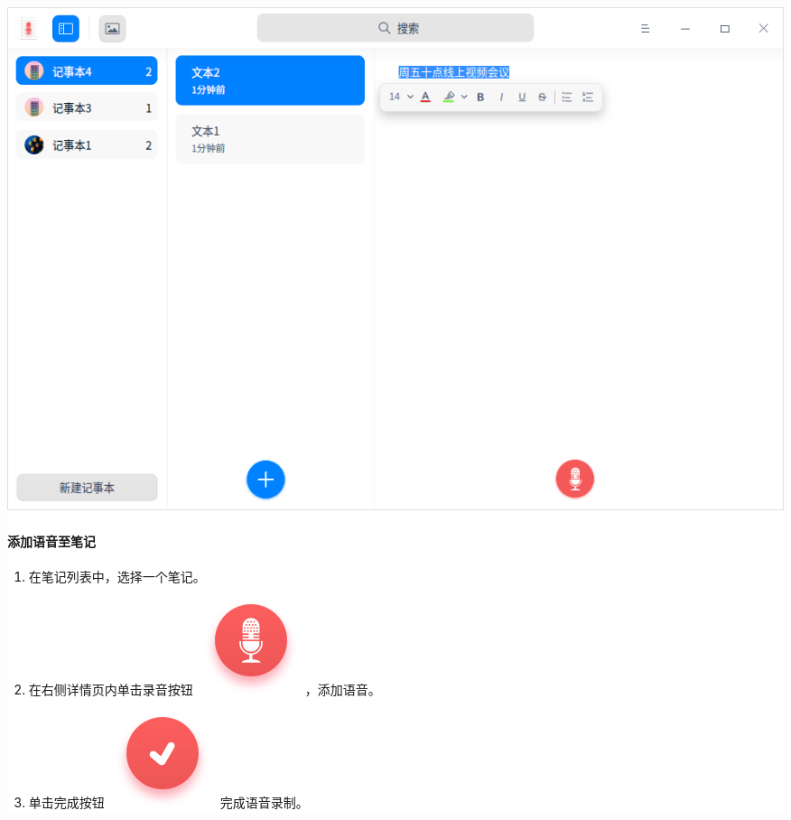 ![0|txtinput](fig/txtinput.png)

#### 添加语音至笔记

1. 在笔记列表中，选择一个笔记。
2. 在右侧详情页内单击录音按钮 ![record_normal](../common/record_normal.svg)，添加语音。
3. 单击完成按钮 ![finish](../common/finish_normal.svg) 完成语音录制。
   